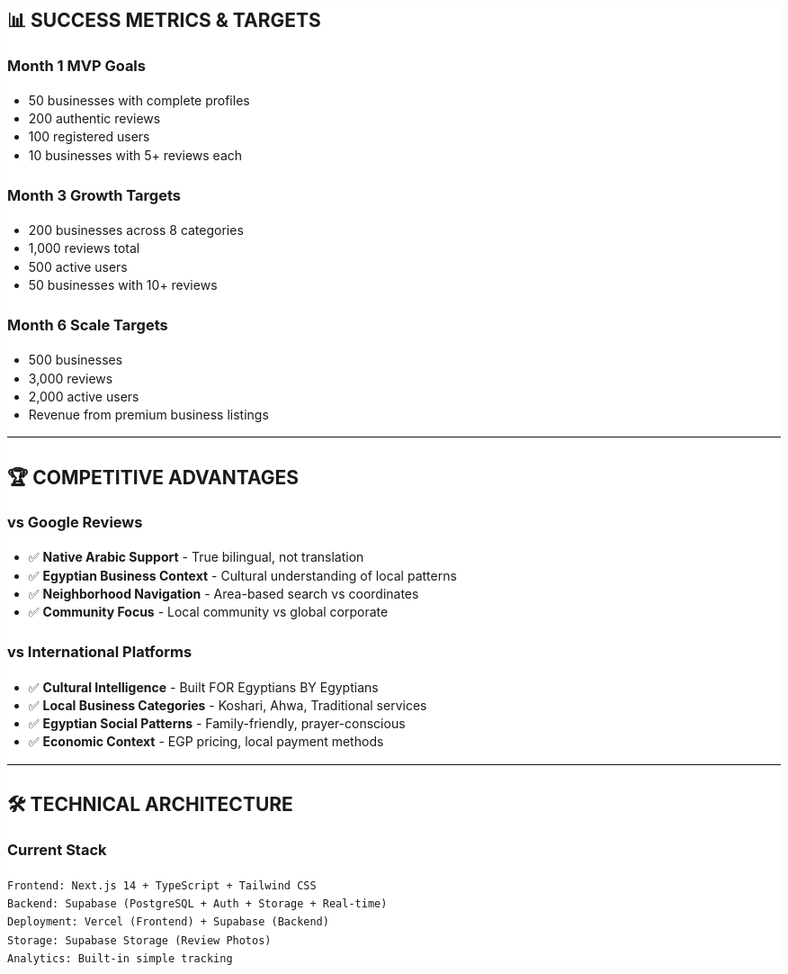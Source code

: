
## 📊 **SUCCESS METRICS & TARGETS**

### **Month 1 MVP Goals**
- 50 businesses with complete profiles
- 200 authentic reviews
- 100 registered users
- 10 businesses with 5+ reviews each

### **Month 3 Growth Targets**
- 200 businesses across 8 categories
- 1,000 reviews total
- 500 active users
- 50 businesses with 10+ reviews

### **Month 6 Scale Targets**
- 500 businesses
- 3,000 reviews
- 2,000 active users
- Revenue from premium business listings

---

## 🏆 **COMPETITIVE ADVANTAGES**

### **vs Google Reviews**
- ✅ **Native Arabic Support** - True bilingual, not translation
- ✅ **Egyptian Business Context** - Cultural understanding of local patterns
- ✅ **Neighborhood Navigation** - Area-based search vs coordinates
- ✅ **Community Focus** - Local community vs global corporate

### **vs International Platforms**
- ✅ **Cultural Intelligence** - Built FOR Egyptians BY Egyptians
- ✅ **Local Business Categories** - Koshari, Ahwa, Traditional services
- ✅ **Egyptian Social Patterns** - Family-friendly, prayer-conscious
- ✅ **Economic Context** - EGP pricing, local payment methods

---

## 🛠️ **TECHNICAL ARCHITECTURE**

### **Current Stack**
```
Frontend: Next.js 14 + TypeScript + Tailwind CSS
Backend: Supabase (PostgreSQL + Auth + Storage + Real-time)
Deployment: Vercel (Frontend) + Supabase (Backend)
Storage: Supabase Storage (Review Photos)
Analytics: Built-in simple tracking
```
